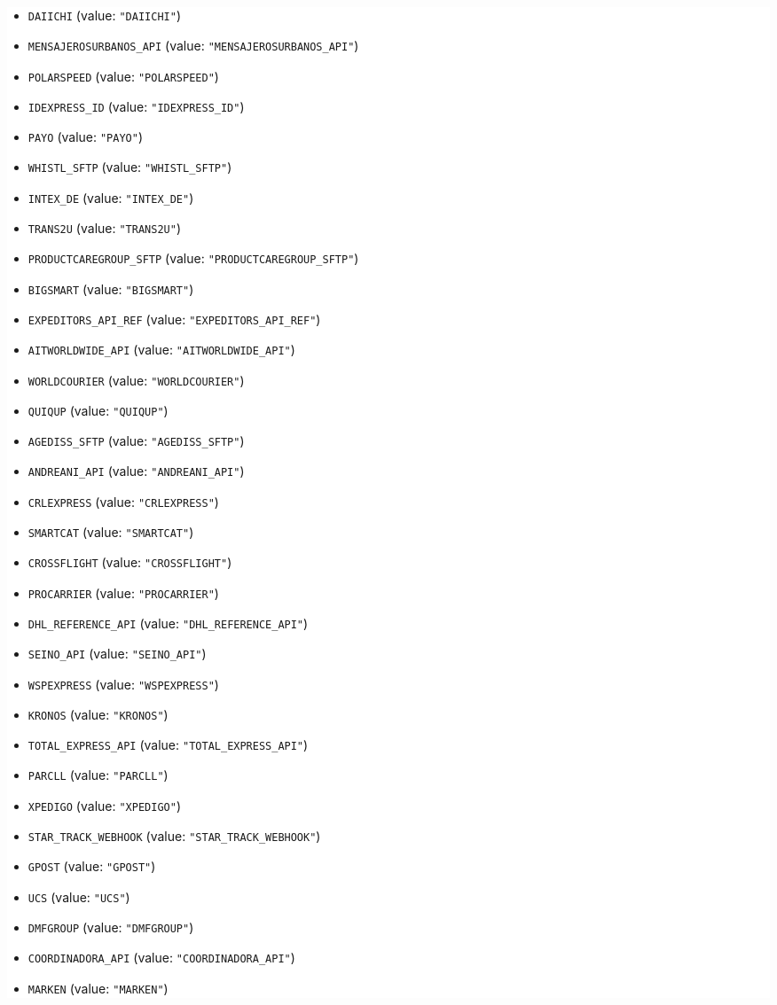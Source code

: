 * `DAIICHI` (value: `"DAIICHI"`)

* `MENSAJEROSURBANOS_API` (value: `"MENSAJEROSURBANOS_API"`)

* `POLARSPEED` (value: `"POLARSPEED"`)

* `IDEXPRESS_ID` (value: `"IDEXPRESS_ID"`)

* `PAYO` (value: `"PAYO"`)

* `WHISTL_SFTP` (value: `"WHISTL_SFTP"`)

* `INTEX_DE` (value: `"INTEX_DE"`)

* `TRANS2U` (value: `"TRANS2U"`)

* `PRODUCTCAREGROUP_SFTP` (value: `"PRODUCTCAREGROUP_SFTP"`)

* `BIGSMART` (value: `"BIGSMART"`)

* `EXPEDITORS_API_REF` (value: `"EXPEDITORS_API_REF"`)

* `AITWORLDWIDE_API` (value: `"AITWORLDWIDE_API"`)

* `WORLDCOURIER` (value: `"WORLDCOURIER"`)

* `QUIQUP` (value: `"QUIQUP"`)

* `AGEDISS_SFTP` (value: `"AGEDISS_SFTP"`)

* `ANDREANI_API` (value: `"ANDREANI_API"`)

* `CRLEXPRESS` (value: `"CRLEXPRESS"`)

* `SMARTCAT` (value: `"SMARTCAT"`)

* `CROSSFLIGHT` (value: `"CROSSFLIGHT"`)

* `PROCARRIER` (value: `"PROCARRIER"`)

* `DHL_REFERENCE_API` (value: `"DHL_REFERENCE_API"`)

* `SEINO_API` (value: `"SEINO_API"`)

* `WSPEXPRESS` (value: `"WSPEXPRESS"`)

* `KRONOS` (value: `"KRONOS"`)

* `TOTAL_EXPRESS_API` (value: `"TOTAL_EXPRESS_API"`)

* `PARCLL` (value: `"PARCLL"`)

* `XPEDIGO` (value: `"XPEDIGO"`)

* `STAR_TRACK_WEBHOOK` (value: `"STAR_TRACK_WEBHOOK"`)

* `GPOST` (value: `"GPOST"`)

* `UCS` (value: `"UCS"`)

* `DMFGROUP` (value: `"DMFGROUP"`)

* `COORDINADORA_API` (value: `"COORDINADORA_API"`)

* `MARKEN` (value: `"MARKEN"`)
